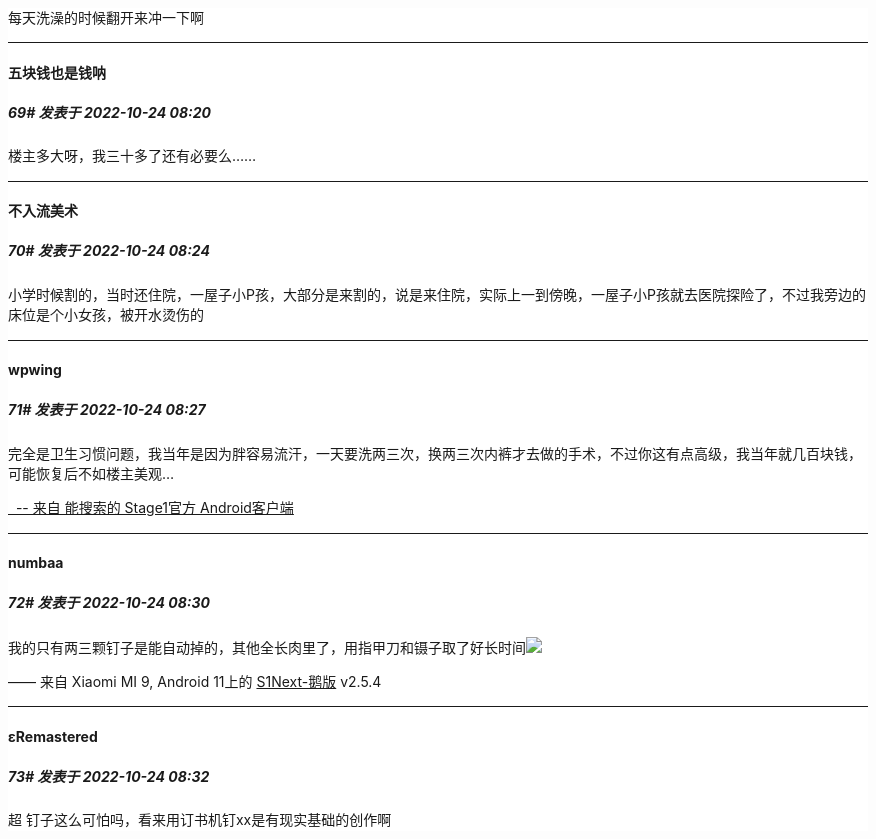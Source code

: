每天洗澡的时候翻开来冲一下啊

*****

####  五块钱也是钱呐  
##### 69#       发表于 2022-10-24 08:20

楼主多大呀，我三十多了还有必要么……



*****

####  不入流美术  
##### 70#       发表于 2022-10-24 08:24

小学时候割的，当时还住院，一屋子小P孩，大部分是来割的，说是来住院，实际上一到傍晚，一屋子小P孩就去医院探险了，不过我旁边的床位是个小女孩，被开水烫伤的

*****

####  wpwing  
##### 71#       发表于 2022-10-24 08:27

完全是卫生习惯问题，我当年是因为胖容易流汗，一天要洗两三次，换两三次内裤才去做的手术，不过你这有点高级，我当年就几百块钱，可能恢复后不如楼主美观…

[  -- 来自 能搜索的 Stage1官方 Android客户端](https://www.coolapk.com/apk/140634)

*****

####  numbaa  
##### 72#       发表于 2022-10-24 08:30

我的只有两三颗钉子是能自动掉的，其他全长肉里了，用指甲刀和镊子取了好长时间<img src="https://static.saraba1st.com/image/smiley/face2017/002.png" referrerpolicy="no-referrer">

—— 来自 Xiaomi MI 9, Android 11上的 [S1Next-鹅版](https://github.com/ykrank/S1-Next/releases) v2.5.4

*****

####  εRemastered  
##### 73#       发表于 2022-10-24 08:32

超 钉子这么可怕吗，看来用订书机钉xx是有现实基础的创作啊

